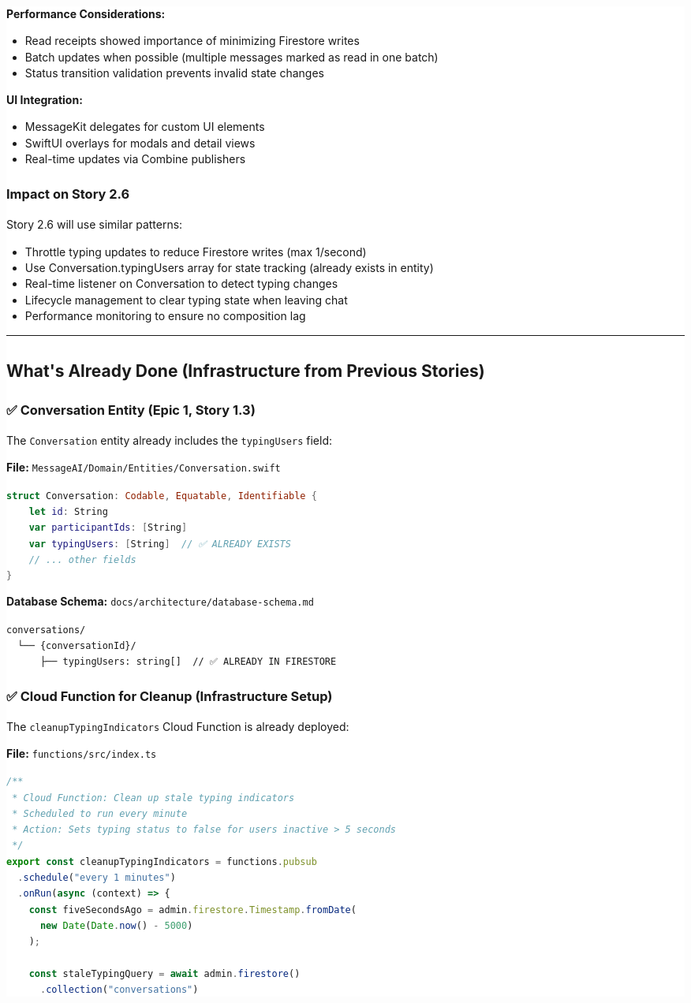**Performance Considerations:**
- Read receipts showed importance of minimizing Firestore writes
- Batch updates when possible (multiple messages marked as read in one batch)
- Status transition validation prevents invalid state changes

**UI Integration:**
- MessageKit delegates for custom UI elements
- SwiftUI overlays for modals and detail views
- Real-time updates via Combine publishers

### Impact on Story 2.6

Story 2.6 will use similar patterns:
- Throttle typing updates to reduce Firestore writes (max 1/second)
- Use Conversation.typingUsers array for state tracking (already exists in entity)
- Real-time listener on Conversation to detect typing changes
- Lifecycle management to clear typing state when leaving chat
- Performance monitoring to ensure no composition lag

---

## What's Already Done (Infrastructure from Previous Stories)

### ✅ Conversation Entity (Epic 1, Story 1.3)

The `Conversation` entity already includes the `typingUsers` field:

**File:** `MessageAI/Domain/Entities/Conversation.swift`

```swift
struct Conversation: Codable, Equatable, Identifiable {
    let id: String
    var participantIds: [String]
    var typingUsers: [String]  // ✅ ALREADY EXISTS
    // ... other fields
}
```

**Database Schema:** `docs/architecture/database-schema.md`

```
conversations/
  └── {conversationId}/
      ├── typingUsers: string[]  // ✅ ALREADY IN FIRESTORE
```

### ✅ Cloud Function for Cleanup (Infrastructure Setup)

The `cleanupTypingIndicators` Cloud Function is already deployed:

**File:** `functions/src/index.ts`

```typescript
/**
 * Cloud Function: Clean up stale typing indicators
 * Scheduled to run every minute
 * Action: Sets typing status to false for users inactive > 5 seconds
 */
export const cleanupTypingIndicators = functions.pubsub
  .schedule("every 1 minutes")
  .onRun(async (context) => {
    const fiveSecondsAgo = admin.firestore.Timestamp.fromDate(
      new Date(Date.now() - 5000)
    );

    const staleTypingQuery = await admin.firestore()
      .collection("conversations")
```